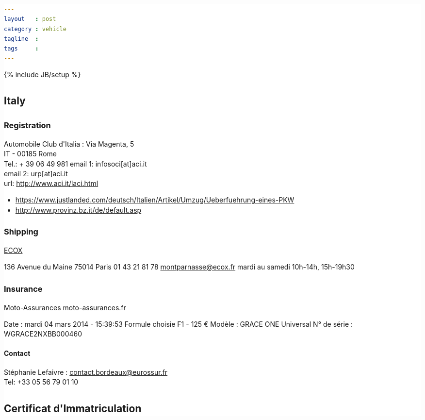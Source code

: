 ```yaml
---
layout   : post
category : vehicle
tagline  : 
tags     : 
---
```

{% include JB/setup %}

## Italy

### Registration

Automobile Club d'Italia
:   Via Magenta, 5  
    IT - 00185 Rome  
    Tel.: + 39 06 49 981
    email 1: infosoci[at]aci.it  
    email 2: urp[at]aci.it  
    url: http://www.aci.it/laci.html

- https://www.justlanded.com/deutsch/Italien/Artikel/Umzug/Ueberfuehrung-eines-PKW
- http://www.provinz.bz.it/de/default.asp

### Shipping

[ECOX](http://ecox.fr)

136 Avenue du Maine
75014 Paris
01 43 21 81 78
montparnasse@ecox.fr
mardi au samedi
10h-14h, 15h-19h30

### Insurance

Moto-Assurances [moto-assurances.fr](moto-assurances.fr)

Date : mardi 04 mars 2014 - 15:39:53
Formule choisie F1 - 125 €
Modèle : GRACE ONE Universal
N° de série : WGRACE2NXBB000460

#### Contact

Stéphanie Lefaivre
:   [contact.bordeaux@eurossur.fr](mailto:contact.bordeaux@eurossur.fr)  
    Tel: +33 05 56 79 01 10

## Certificat d'Immatriculation
